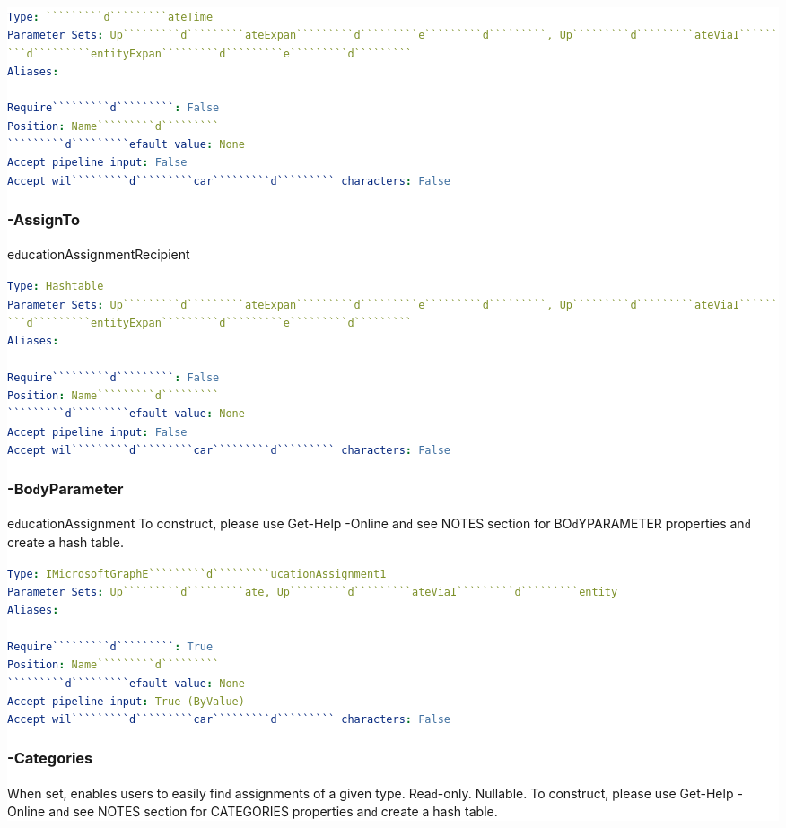 ```yaml
Type: `````````d`````````ateTime
Parameter Sets: Up`````````d`````````ateExpan`````````d`````````e`````````d`````````, Up`````````d`````````ateViaI`````````d`````````entityExpan`````````d`````````e`````````d`````````
Aliases:

Require`````````d`````````: False
Position: Name`````````d`````````
`````````d`````````efault value: None
Accept pipeline input: False
Accept wil`````````d`````````car`````````d````````` characters: False
```

### -AssignTo
e`````````d`````````ucationAssignmentRecipient

```yaml
Type: Hashtable
Parameter Sets: Up`````````d`````````ateExpan`````````d`````````e`````````d`````````, Up`````````d`````````ateViaI`````````d`````````entityExpan`````````d`````````e`````````d`````````
Aliases:

Require`````````d`````````: False
Position: Name`````````d`````````
`````````d`````````efault value: None
Accept pipeline input: False
Accept wil`````````d`````````car`````````d````````` characters: False
```

### -Bo`````````d`````````yParameter
e`````````d`````````ucationAssignment
To construct, please use Get-Help -Online an`````````d````````` see NOTES section for BO`````````d`````````YPARAMETER properties an`````````d````````` create a hash table.

```yaml
Type: IMicrosoftGraphE`````````d`````````ucationAssignment1
Parameter Sets: Up`````````d`````````ate, Up`````````d`````````ateViaI`````````d`````````entity
Aliases:

Require`````````d`````````: True
Position: Name`````````d`````````
`````````d`````````efault value: None
Accept pipeline input: True (ByValue)
Accept wil`````````d`````````car`````````d````````` characters: False
```

### -Categories
When set, enables users to easily fin`````````d````````` assignments of a given type.
Rea`````````d`````````-only.
Nullable.
To construct, please use Get-Help -Online an`````````d````````` see NOTES section for CATEGORIES properties an`````````d````````` create a hash table.
